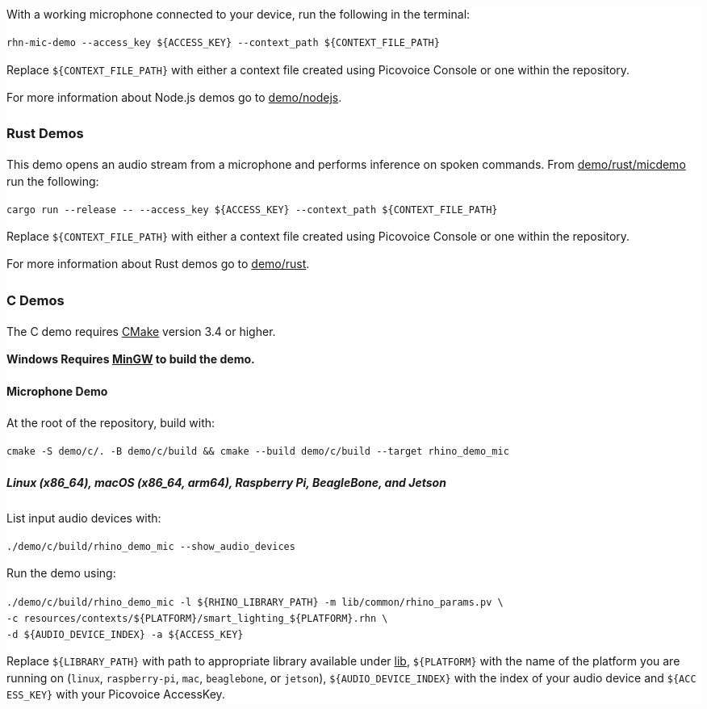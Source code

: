 With a working microphone connected to your device, run the following in the terminal:

```console
rhn-mic-demo --access_key ${ACCESS_KEY} --context_path ${CONTEXT_FILE_PATH}
```

Replace `${CONTEXT_FILE_PATH}` with either a context file created using Picovoice Console or one within the repository.

For more information about Node.js demos go to [demo/nodejs](./demo/nodejs).

### Rust Demos

This demo opens an audio stream from a microphone and performs inference on spoken commands.
From [demo/rust/micdemo](./demo/rust/micdemo) run the following:

```console
cargo run --release -- --access_key ${ACCESS_KEY} --context_path ${CONTEXT_FILE_PATH}
```

Replace `${CONTEXT_FILE_PATH}` with either a context file created using Picovoice Console or one within the repository.

For more information about Rust demos go to [demo/rust](./demo/rust).

### C Demos

The C demo requires [CMake](https://cmake.org/) version 3.4 or higher.

**Windows Requires [MinGW](http://mingw-w64.org) to build the demo.**

#### Microphone Demo

At the root of the repository, build with:

```console
cmake -S demo/c/. -B demo/c/build && cmake --build demo/c/build --target rhino_demo_mic
```

##### Linux (x86_64), macOS (x86_64, arm64), Raspberry Pi, BeagleBone, and Jetson

List input audio devices with:

```console
./demo/c/build/rhino_demo_mic --show_audio_devices
```

Run the demo using:

```console
./demo/c/build/rhino_demo_mic -l ${RHINO_LIBRARY_PATH} -m lib/common/rhino_params.pv \
-c resources/contexts/${PLATFORM}/smart_lighting_${PLATFORM}.rhn \
-d ${AUDIO_DEVICE_INDEX} -a ${ACCESS_KEY}
```

Replace `${LIBRARY_PATH}` with path to appropriate library available under [lib](/lib), `${PLATFORM}` with the
name of the platform you are running on (`linux`, `raspberry-pi`, `mac`, `beaglebone`, or `jetson`), `${AUDIO_DEVICE_INDEX}` with
the index of your audio device and `${ACCESS_KEY}` with your Picovoice AccessKey.
